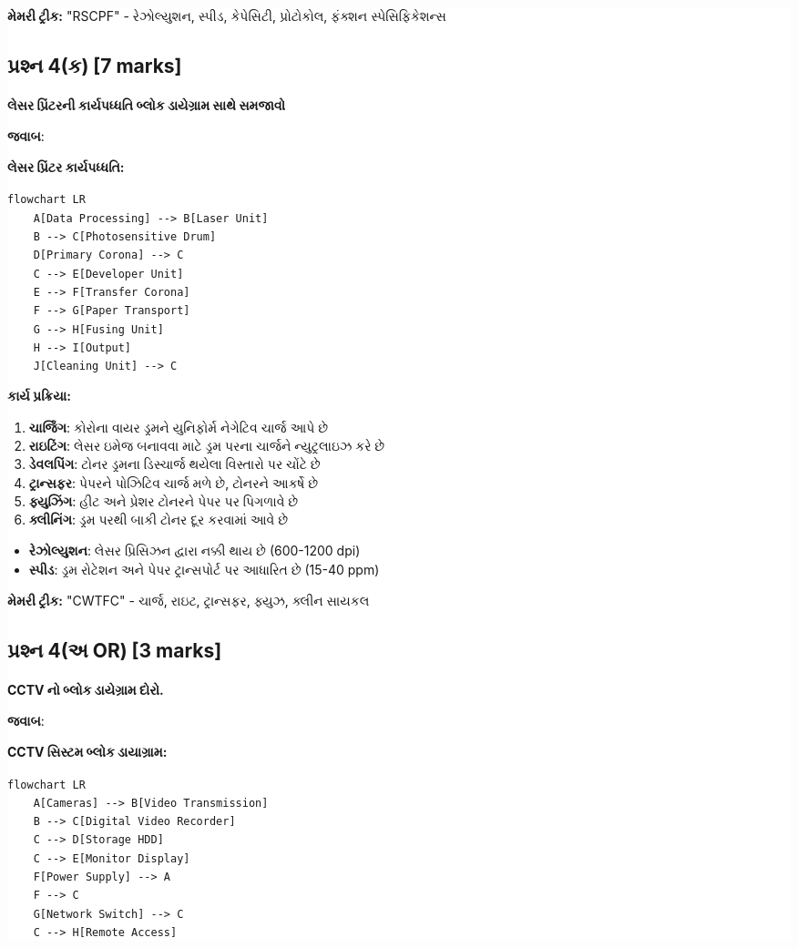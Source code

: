 **મેમરી ટ્રીક:** "RSCPF" - રેઝોલ્યુશન, સ્પીડ, કેપેસિટી, પ્રોટોકોલ, ફંક્શન સ્પેસિફિકેશન્સ

## પ્રશ્ન 4(ક) [7 marks]

**લેસર પ્રિંટરની કાર્યપધ્ધતિ બ્લોક ડાયેગ્રામ સાથે સમજાવો**

**જવાબ**:

**લેસર પ્રિંટર કાર્યપધ્ધતિ:**

```mermaid
flowchart LR
    A[Data Processing] --> B[Laser Unit]
    B --> C[Photosensitive Drum]
    D[Primary Corona] --> C
    C --> E[Developer Unit]
    E --> F[Transfer Corona]
    F --> G[Paper Transport]
    G --> H[Fusing Unit]
    H --> I[Output]
    J[Cleaning Unit] --> C
```

**કાર્ય પ્રક્રિયા:**

1. **ચાર્જિંગ**: કોરોના વાયર ડ્રમને યુનિફોર્મ નેગેટિવ ચાર્જ આપે છે
2. **રાઇટિંગ**: લેસર ઇમેજ બનાવવા માટે ડ્રમ પરના ચાર્જને ન્યુટ્રલાઇઝ કરે છે
3. **ડેવલપિંગ**: ટોનર ડ્રમના ડિસ્ચાર્જ થયેલા વિસ્તારો પર ચોંટે છે
4. **ટ્રાન્સફર**: પેપરને પોઝિટિવ ચાર્જ મળે છે, ટોનરને આકર્ષે છે
5. **ફ્યુઝિંગ**: હીટ અને પ્રેશર ટોનરને પેપર પર પિગળાવે છે
6. **ક્લીનિંગ**: ડ્રમ પરથી બાકી ટોનર દૂર કરવામાં આવે છે

- **રેઝોલ્યુશન**: લેસર પ્રિસિઝન દ્વારા નક્કી થાય છે (600-1200 dpi)
- **સ્પીડ**: ડ્રમ રોટેશન અને પેપર ટ્રાન્સપોર્ટ પર આધારિત છે (15-40 ppm)

**મેમરી ટ્રીક:** "CWTFC" - ચાર્જ, રાઇટ, ટ્રાન્સફર, ફ્યુઝ, ક્લીન સાયકલ

## પ્રશ્ન 4(અ OR) [3 marks]

**CCTV નો બ્લોક ડાયેગ્રામ દોરો.**

**જવાબ**:

**CCTV સિસ્ટમ બ્લોક ડાયાગ્રામ:**

```mermaid
flowchart LR
    A[Cameras] --> B[Video Transmission]
    B --> C[Digital Video Recorder]
    C --> D[Storage HDD]
    C --> E[Monitor Display]
    F[Power Supply] --> A
    F --> C
    G[Network Switch] --> C
    C --> H[Remote Access]
```
